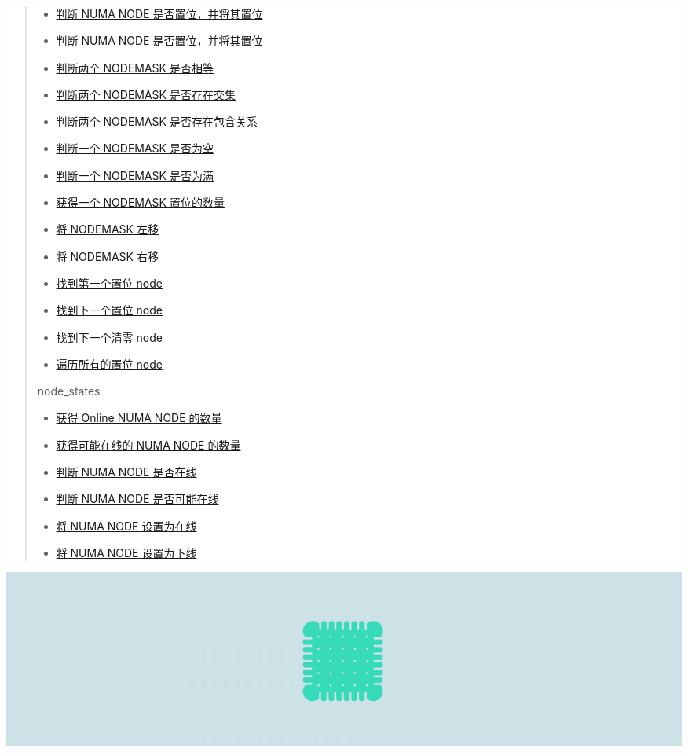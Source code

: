 >   - [判断 NUMA NODE 是否置位，并将其置位](#D30005)
>
>   - [判断 NUMA NODE 是否置位，并将其置位](#D30005)
>
>   - [判断两个 NODEMASK 是否相等](#D30011)
>
>   - [判断两个 NODEMASK 是否存在交集](#D30012)
>
>   - [判断两个 NODEMASK 是否存在包含关系](#D30013)
>
>   - [判断一个 NODEMASK 是否为空](#D30014)
>
>   - [判断一个 NODEMASK 是否为满](#D30015)
>
>   - [获得一个 NODEMASK 置位的数量](#D30016)
>
>   - [将 NODEMASK 左移](#D30018)
>
>   - [将 NODEMASK 右移](#D30017)
>
>   - [找到第一个置位 node](#D30019)
>
>   - [找到下一个置位 node](#D30020)
>
>   - [找到下一个清零 node](#D30022)
>
>   - [遍历所有的置位 node](#D30024)
>
> node_states
>
>   - [获得 Online NUMA NODE 的数量](#D30034)
>
>   - [获得可能在线的 NUMA NODE 的数量](#D30035)
>
>   - [判断 NUMA NODE 是否在线](#D30036)
>
>   - [判断 NUMA NODE 是否可能在线](#D30037)
>
>   - [将 NUMA NODE 设置为在线](#D30033)
>
>   - [将 NUMA NODE 设置为下线](#D30032)

![](/assets/PDB/BiscuitOS/kernel/IND000100.png)
